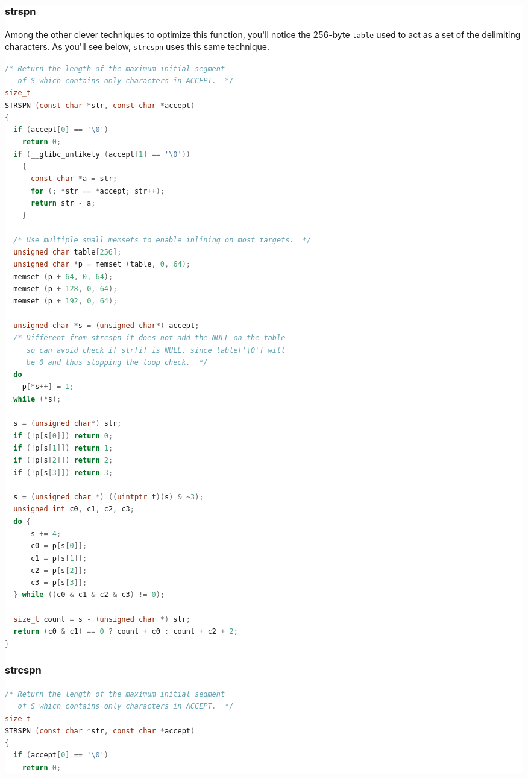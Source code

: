 ### strspn
Among the other clever techniques to optimize this function, you'll notice the 256-byte ```table``` used to act as a set of the delimiting characters. As you'll see below, ```strcspn``` uses this same technique.
```c
/* Return the length of the maximum initial segment
   of S which contains only characters in ACCEPT.  */
size_t
STRSPN (const char *str, const char *accept)
{
  if (accept[0] == '\0')
    return 0;
  if (__glibc_unlikely (accept[1] == '\0'))
    {
      const char *a = str;
      for (; *str == *accept; str++);
      return str - a;
    }

  /* Use multiple small memsets to enable inlining on most targets.  */
  unsigned char table[256];
  unsigned char *p = memset (table, 0, 64);
  memset (p + 64, 0, 64);
  memset (p + 128, 0, 64);
  memset (p + 192, 0, 64);

  unsigned char *s = (unsigned char*) accept;
  /* Different from strcspn it does not add the NULL on the table
     so can avoid check if str[i] is NULL, since table['\0'] will
     be 0 and thus stopping the loop check.  */
  do
    p[*s++] = 1;
  while (*s);

  s = (unsigned char*) str;
  if (!p[s[0]]) return 0;
  if (!p[s[1]]) return 1;
  if (!p[s[2]]) return 2;
  if (!p[s[3]]) return 3;

  s = (unsigned char *) ((uintptr_t)(s) & ~3);
  unsigned int c0, c1, c2, c3;
  do {
      s += 4;
      c0 = p[s[0]];
      c1 = p[s[1]];
      c2 = p[s[2]];
      c3 = p[s[3]];
  } while ((c0 & c1 & c2 & c3) != 0);

  size_t count = s - (unsigned char *) str;
  return (c0 & c1) == 0 ? count + c0 : count + c2 + 2;
}
```
### strcspn
```c
/* Return the length of the maximum initial segment
   of S which contains only characters in ACCEPT.  */
size_t
STRSPN (const char *str, const char *accept)
{
  if (accept[0] == '\0')
    return 0;
```